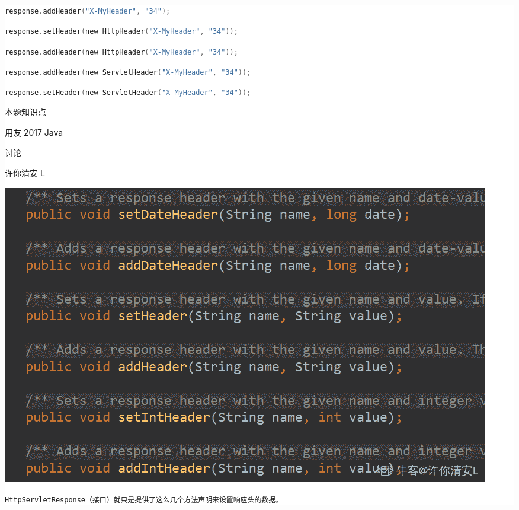 ```cpp
response.addHeader("X-MyHeader", "34");
```

```cpp
response.setHeader(new HttpHeader("X-MyHeader", "34"));
```

```cpp
response.addHeader(new HttpHeader("X-MyHeader", "34"));
```

```cpp
response.addHeader(new ServletHeader("X-MyHeader", "34"));
```

```cpp
response.setHeader(new ServletHeader("X-MyHeader", "34"));
```

本题知识点

用友 2017 Java

讨论

[许你清安 L](https://www.nowcoder.com/profile/195264425)

![](img/a99a04f1c31a780c677a7021c52f0fdf.png)

```cpp
HttpServletResponse（接口）就只是提供了这么几个方法声明来设置响应头的数据。
```
